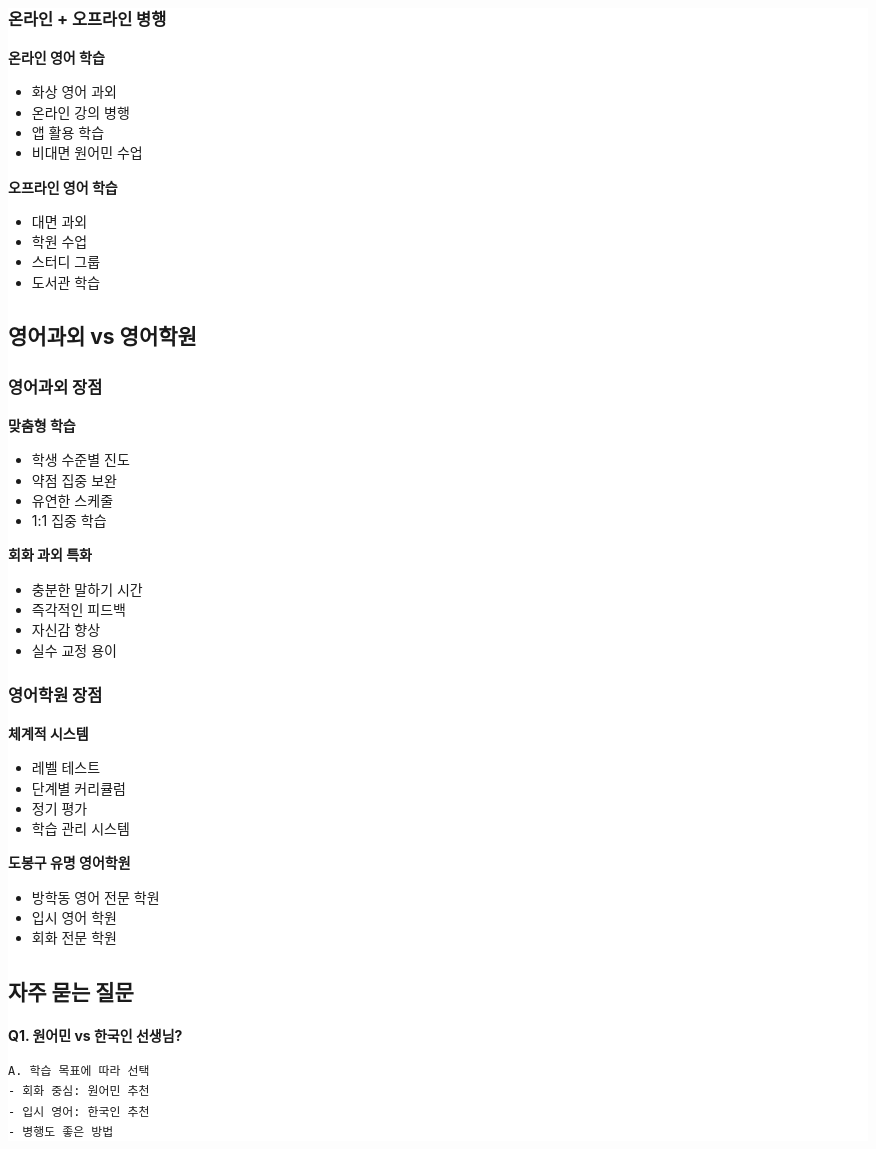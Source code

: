 ### 온라인 + 오프라인 병행

**온라인 영어 학습**
- 화상 영어 과외
- 온라인 강의 병행
- 앱 활용 학습
- 비대면 원어민 수업

**오프라인 영어 학습**
- 대면 과외
- 학원 수업
- 스터디 그룹
- 도서관 학습

## 영어과외 vs 영어학원

### 영어과외 장점

**맞춤형 학습**
- 학생 수준별 진도
- 약점 집중 보완
- 유연한 스케줄
- 1:1 집중 학습

**회화 과외 특화**
- 충분한 말하기 시간
- 즉각적인 피드백
- 자신감 향상
- 실수 교정 용이

### 영어학원 장점

**체계적 시스템**
- 레벨 테스트
- 단계별 커리큘럼
- 정기 평가
- 학습 관리 시스템

**도봉구 유명 영어학원**
- 방학동 영어 전문 학원
- 입시 영어 학원
- 회화 전문 학원

## 자주 묻는 질문

**Q1. 원어민 vs 한국인 선생님?**
```
A. 학습 목표에 따라 선택
- 회화 중심: 원어민 추천
- 입시 영어: 한국인 추천
- 병행도 좋은 방법
```
